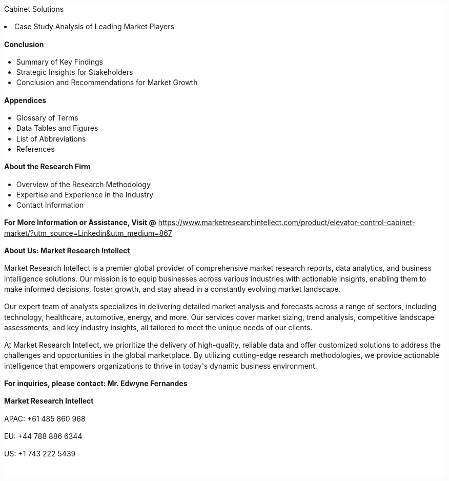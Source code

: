 Cabinet Solutions</li><li>Case Study Analysis of Leading Market Players</li></ul><p><strong>Conclusion</strong></p><ul><li>Summary of Key Findings</li><li>Strategic Insights for Stakeholders</li><li>Conclusion and Recommendations for Market Growth</li></ul><p><strong>Appendices</strong></p><ul><li>Glossary of Terms</li><li>Data Tables and Figures</li><li>List of Abbreviations</li><li>References</li></ul><p><strong>About the Research Firm</strong></p><ul><li>Overview of the Research Methodology</li><li>Expertise and Experience in the Industry</li><li>Contact Information</li></ul></div><div class="article-main__content" data-test-id="publishing-text-block"><p><span class="font-[700]"><strong>For More Information or Assistance, Visit @</strong>&nbsp;<a href="https://www.marketresearchintellect.com/product/elevator-control-cabinet-market/?utm_source=Linkedin&utm_medium=867">https://www.marketresearchintellect.com/product/elevator-control-cabinet-market/?utm_source=Linkedin&utm_medium=867</a></span></p><p><strong>About Us: Market Research Intellect</strong></p><p>Market Research Intellect is a premier global provider of comprehensive market research reports, data analytics, and business intelligence solutions. Our mission is to equip businesses across various industries with actionable insights, enabling them to make informed decisions, foster growth, and stay ahead in a constantly evolving market landscape.</p><p>Our expert team of analysts specializes in delivering detailed market analysis and forecasts across a range of sectors, including technology, healthcare, automotive, energy, and more. Our services cover market sizing, trend analysis, competitive landscape assessments, and key industry insights, all tailored to meet the unique needs of our clients.</p><p>At Market Research Intellect, we prioritize the delivery of high-quality, reliable data and offer customized solutions to address the challenges and opportunities in the global marketplace. By utilizing cutting-edge research methodologies, we provide actionable intelligence that empowers organizations to thrive in today's dynamic business environment.</p><p><strong>For inquiries, please contact: Mr. Edwyne Fernandes</strong></p><p><strong>Market Research Intellect</strong></p><p>APAC: +61 485 860 968</p><p>EU: +44 788 886 6344</p><p>US: +1 743 222 5439</p></div><div class="article-main__content" data-test-id="publishing-text-block">&nbsp;</div>